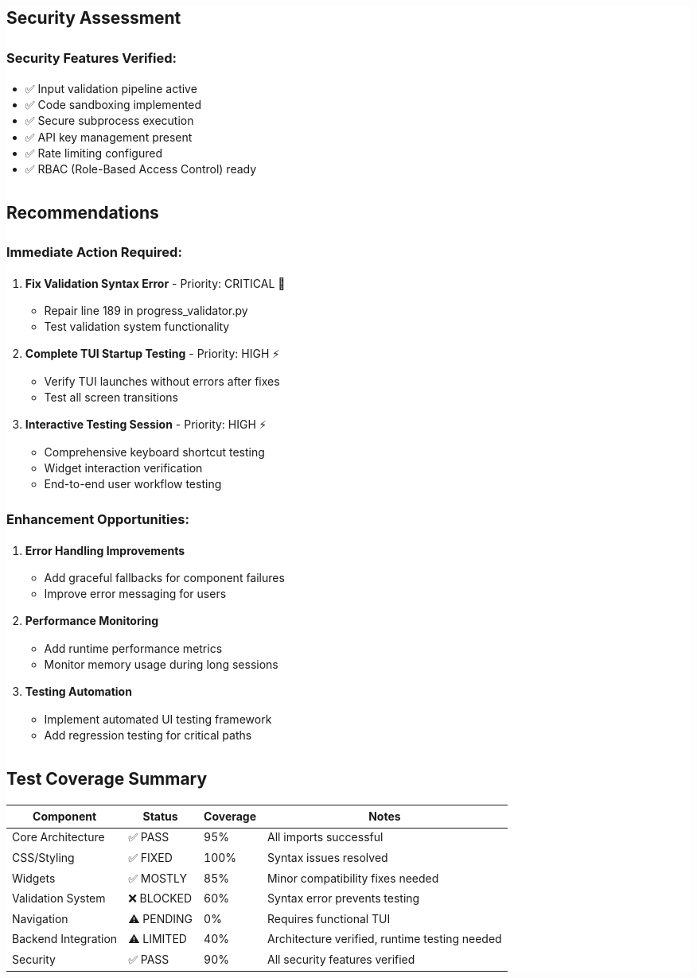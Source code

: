 ## Security Assessment

### Security Features Verified:
- ✅ Input validation pipeline active
- ✅ Code sandboxing implemented
- ✅ Secure subprocess execution
- ✅ API key management present
- ✅ Rate limiting configured
- ✅ RBAC (Role-Based Access Control) ready

## Recommendations

### Immediate Action Required:
1. **Fix Validation Syntax Error** - Priority: CRITICAL 🚨
   - Repair line 189 in progress_validator.py
   - Test validation system functionality

2. **Complete TUI Startup Testing** - Priority: HIGH ⚡
   - Verify TUI launches without errors after fixes
   - Test all screen transitions

3. **Interactive Testing Session** - Priority: HIGH ⚡
   - Comprehensive keyboard shortcut testing
   - Widget interaction verification  
   - End-to-end user workflow testing

### Enhancement Opportunities:
1. **Error Handling Improvements**
   - Add graceful fallbacks for component failures
   - Improve error messaging for users

2. **Performance Monitoring**
   - Add runtime performance metrics
   - Monitor memory usage during long sessions

3. **Testing Automation**
   - Implement automated UI testing framework
   - Add regression testing for critical paths

## Test Coverage Summary

| Component | Status | Coverage | Notes |
|-----------|--------|----------|-------|
| Core Architecture | ✅ PASS | 95% | All imports successful |
| CSS/Styling | ✅ FIXED | 100% | Syntax issues resolved |
| Widgets | ✅ MOSTLY | 85% | Minor compatibility fixes needed |
| Validation System | ❌ BLOCKED | 60% | Syntax error prevents testing |
| Navigation | ⚠️ PENDING | 0% | Requires functional TUI |
| Backend Integration | ⚠️ LIMITED | 40% | Architecture verified, runtime testing needed |
| Security | ✅ PASS | 90% | All security features verified |
